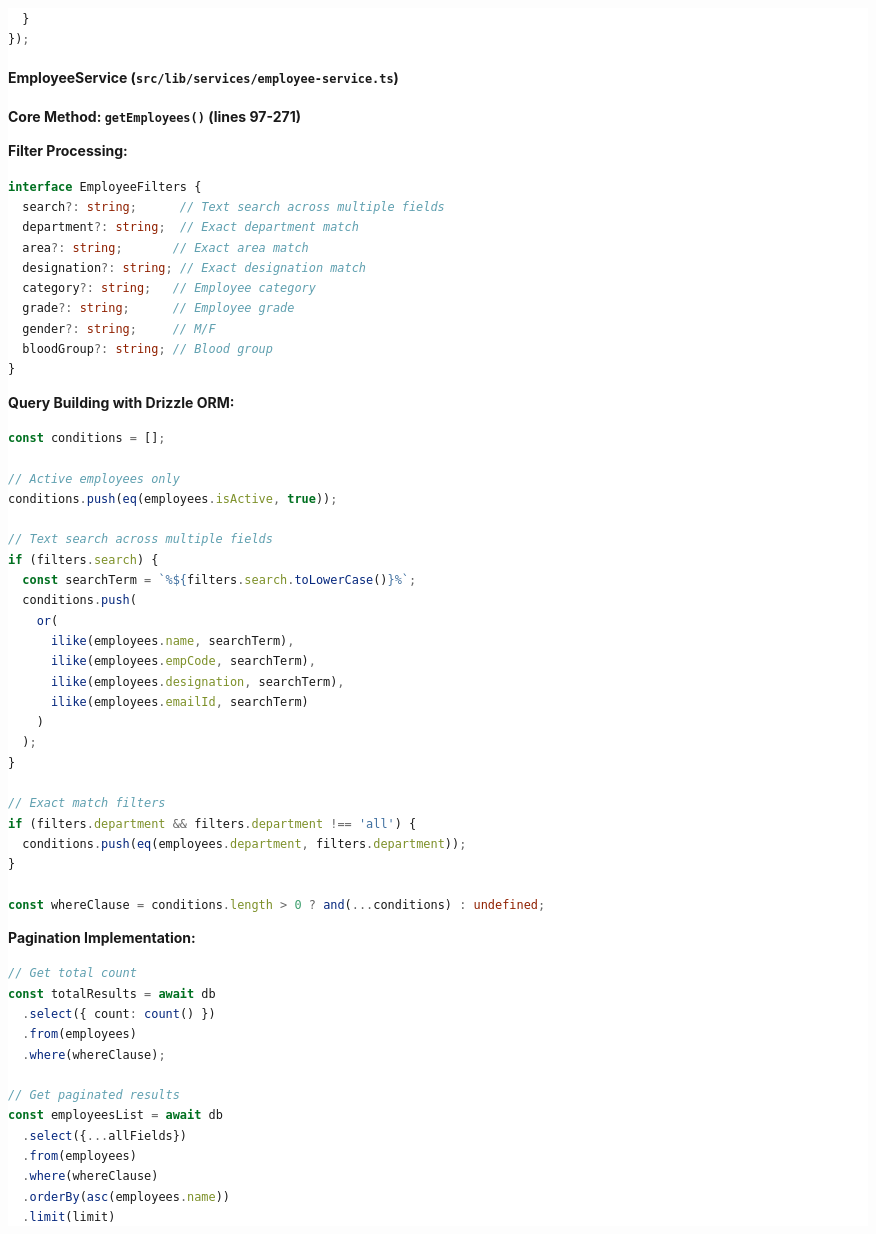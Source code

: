 ```typescript
  }
});
```

#### **EmployeeService** (`src/lib/services/employee-service.ts`)

**Core Method: `getEmployees()` (lines 97-271)**

**Filter Processing:**
```typescript
interface EmployeeFilters {
  search?: string;      // Text search across multiple fields
  department?: string;  // Exact department match
  area?: string;       // Exact area match
  designation?: string; // Exact designation match
  category?: string;   // Employee category
  grade?: string;      // Employee grade
  gender?: string;     // M/F
  bloodGroup?: string; // Blood group
}
```

**Query Building with Drizzle ORM:**
```typescript
const conditions = [];

// Active employees only
conditions.push(eq(employees.isActive, true));

// Text search across multiple fields
if (filters.search) {
  const searchTerm = `%${filters.search.toLowerCase()}%`;
  conditions.push(
    or(
      ilike(employees.name, searchTerm),
      ilike(employees.empCode, searchTerm),
      ilike(employees.designation, searchTerm),
      ilike(employees.emailId, searchTerm)
    )
  );
}

// Exact match filters
if (filters.department && filters.department !== 'all') {
  conditions.push(eq(employees.department, filters.department));
}

const whereClause = conditions.length > 0 ? and(...conditions) : undefined;
```

**Pagination Implementation:**
```typescript
// Get total count
const totalResults = await db
  .select({ count: count() })
  .from(employees)
  .where(whereClause);

// Get paginated results
const employeesList = await db
  .select({...allFields})
  .from(employees)
  .where(whereClause)
  .orderBy(asc(employees.name))
  .limit(limit)
```